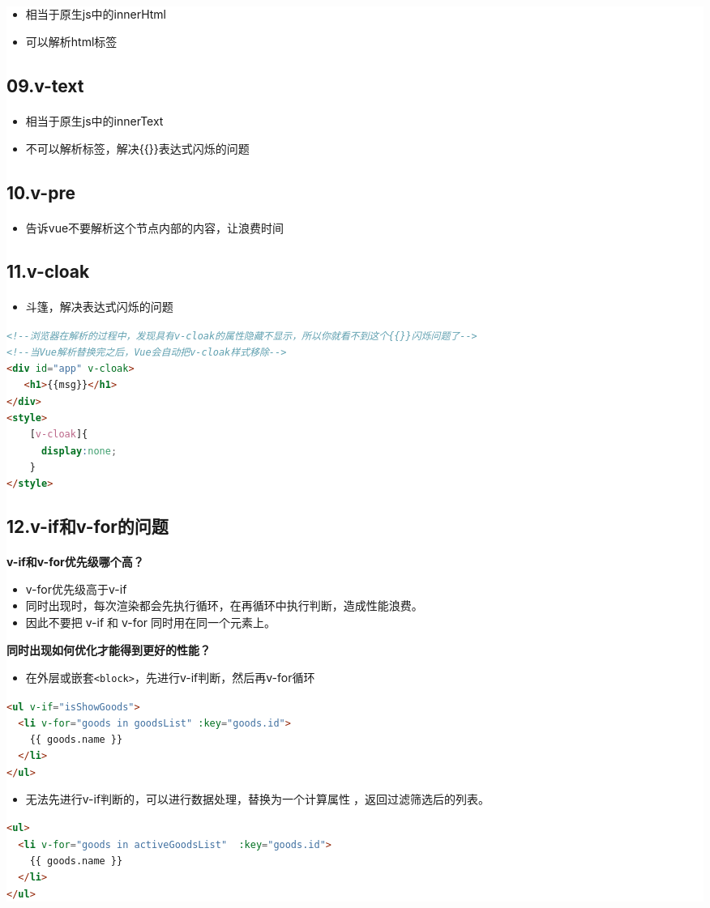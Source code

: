 + 相当于原生js中的innerHtml

+ 可以解析html标签

## 09.v-text

+ 相当于原生js中的innerText

+ 不可以解析标签，解决{{}}表达式闪烁的问题

## 10.v-pre 

+ 告诉vue不要解析这个节点内部的内容，让浪费时间

## 11.v-cloak

+ 斗篷，解决表达式闪烁的问题


```html
<!--浏览器在解析的过程中，发现具有v-cloak的属性隐藏不显示，所以你就看不到这个{{}}闪烁问题了-->
<!--当Vue解析替换完之后，Vue会自动把v-cloak样式移除-->
<div id="app" v-cloak>
   <h1>{{msg}}</h1>
</div>
<style>
    [v-cloak]{
      display:none;
    }
</style>
```

## 12.v-if和v-for的问题

**v-if和v-for优先级哪个高？**

+ v-for优先级高于v-if
+ 同时出现时，每次渲染都会先执行循环，在再循环中执行判断，造成性能浪费。
+ 因此不要把 v-if 和 v-for 同时用在同一个元素上。

**同时出现如何优化才能得到更好的性能？**

+ 在外层或嵌套`<block>`，先进行v-if判断，然后再v-for循环

```html
<ul v-if="isShowGoods">
  <li v-for="goods in goodsList" :key="goods.id">
    {{ goods.name }}
  </li>
</ul>
```

+ 无法先进行v-if判断的，可以进行数据处理，替换为一个计算属性 ，返回过滤筛选后的列表。

```html
<ul>
  <li v-for="goods in activeGoodsList"  :key="goods.id">
    {{ goods.name }}
  </li>
</ul>
```
